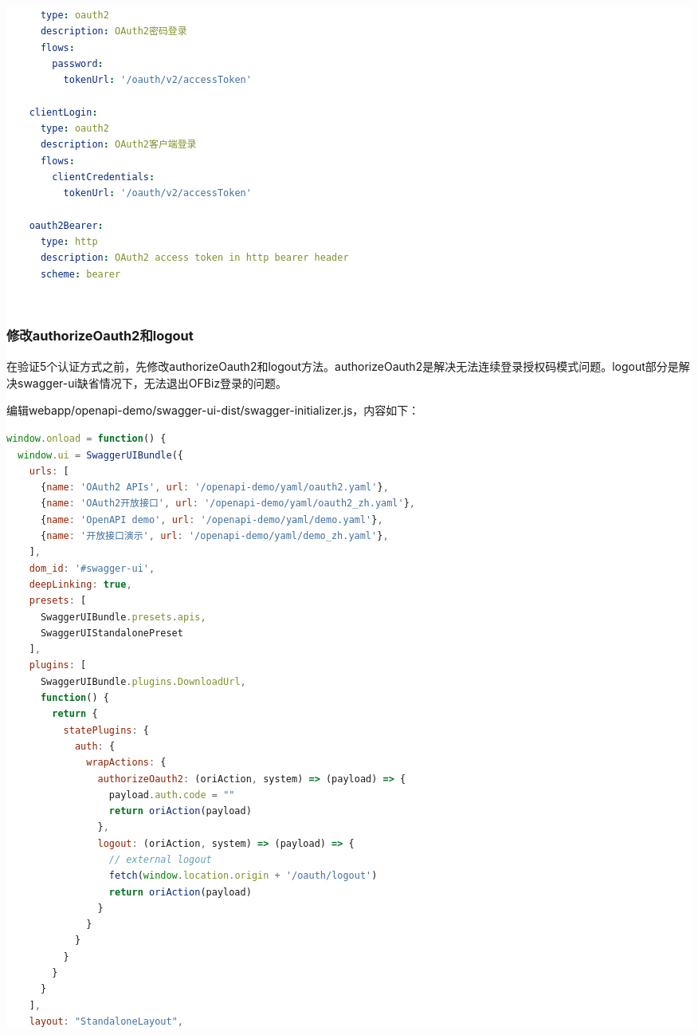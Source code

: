 ```yaml
      type: oauth2
      description: OAuth2密码登录
      flows:
        password:
          tokenUrl: '/oauth/v2/accessToken'

    clientLogin:
      type: oauth2
      description: OAuth2客户端登录
      flows:
        clientCredentials:
          tokenUrl: '/oauth/v2/accessToken'

    oauth2Bearer:
      type: http
      description: OAuth2 access token in http bearer header
      scheme: bearer
```
<br>

### 修改authorizeOauth2和logout

在验证5个认证方式之前，先修改authorizeOauth2和logout方法。authorizeOauth2是解决无法连续登录授权码模式问题。logout部分是解决swagger-ui缺省情况下，无法退出OFBiz登录的问题。

编辑webapp/openapi-demo/swagger-ui-dist/swagger-initializer.js，内容如下：
```js
window.onload = function() {
  window.ui = SwaggerUIBundle({
    urls: [
      {name: 'OAuth2 APIs', url: '/openapi-demo/yaml/oauth2.yaml'},
      {name: 'OAuth2开放接口', url: '/openapi-demo/yaml/oauth2_zh.yaml'},
      {name: 'OpenAPI demo', url: '/openapi-demo/yaml/demo.yaml'},
      {name: '开放接口演示', url: '/openapi-demo/yaml/demo_zh.yaml'},
    ],
    dom_id: '#swagger-ui',
    deepLinking: true,
    presets: [
      SwaggerUIBundle.presets.apis,
      SwaggerUIStandalonePreset
    ],
    plugins: [
      SwaggerUIBundle.plugins.DownloadUrl,
      function() {
        return {
          statePlugins: {
            auth: {
              wrapActions: {
                authorizeOauth2: (oriAction, system) => (payload) => {
                  payload.auth.code = ""
                  return oriAction(payload)
                },
                logout: (oriAction, system) => (payload) => {
                  // external logout
                  fetch(window.location.origin + '/oauth/logout')
                  return oriAction(payload)
                }
              }
            }
          }
        }
      }
    ],
    layout: "StandaloneLayout",
```